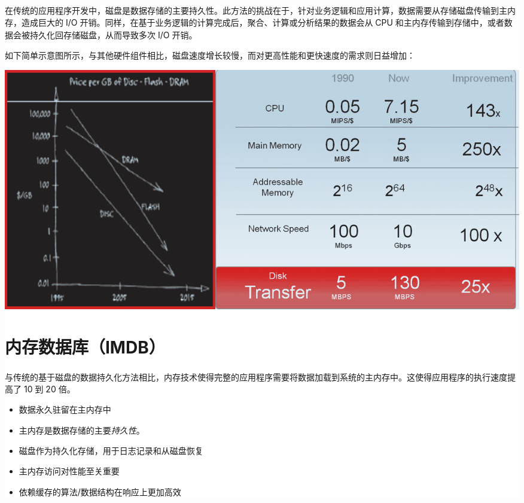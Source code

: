 在传统的应用程序开发中，磁盘是数据存储的主要持久性。此方法的挑战在于，针对业务逻辑和应用计算，数据需要从存储磁盘传输到主内存，造成巨大的 I/O 开销。同样，在基于业务逻辑的计算完成后，聚合、计算或分析结果的数据会从 CPU 和主内存传输到存储中，或者数据会被持久化回存储磁盘，从而导致多次 I/O 开销。

如下简单示意图所示，与其他硬件组件相比，磁盘速度增长较慢，而对更高性能和更快速度的需求则日益增加：

![](img/29f275d4-cc85-4ff0-b81c-6ac988a68832.png)

# 内存数据库（IMDB）

与传统的基于磁盘的数据持久化方法相比，内存技术使得完整的应用程序需要将数据加载到系统的主内存中。这使得应用程序的执行速度提高了 10 到 20 倍。

+   数据永久驻留在主内存中

+   主内存是数据存储的主要*持久性*。

+   磁盘作为持久化存储，用于日志记录和从磁盘恢复

+   主内存访问对性能至关重要

+   依赖缓存的算法/数据结构在响应上更加高效
